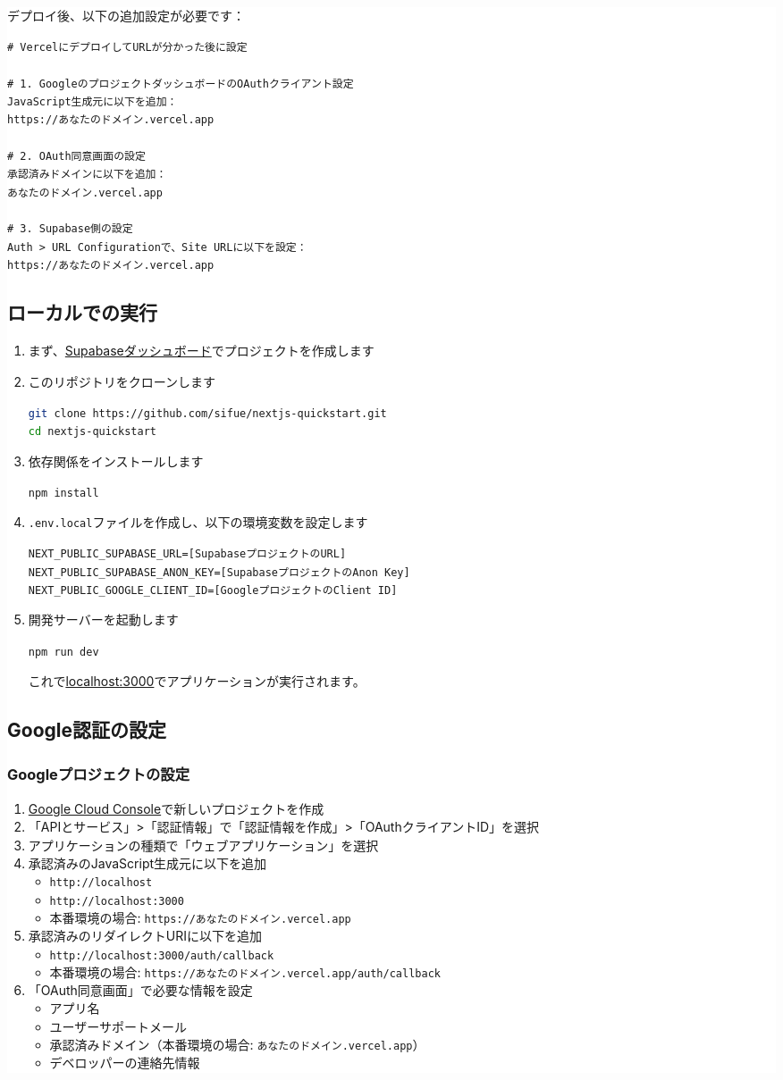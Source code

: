デプロイ後、以下の追加設定が必要です：

```
# VercelにデプロイしてURLが分かった後に設定

# 1. GoogleのプロジェクトダッシュボードのOAuthクライアント設定
JavaScript生成元に以下を追加：
https://あなたのドメイン.vercel.app

# 2. OAuth同意画面の設定
承認済みドメインに以下を追加：
あなたのドメイン.vercel.app

# 3. Supabase側の設定
Auth > URL Configurationで、Site URLに以下を設定：
https://あなたのドメイン.vercel.app
```

## ローカルでの実行

1. まず、[Supabaseダッシュボード](https://database.new)でプロジェクトを作成します

2. このリポジトリをクローンします
   ```bash
   git clone https://github.com/sifue/nextjs-quickstart.git
   cd nextjs-quickstart
   ```

3. 依存関係をインストールします
   ```bash
   npm install
   ```

4. `.env.local`ファイルを作成し、以下の環境変数を設定します
   ```
   NEXT_PUBLIC_SUPABASE_URL=[SupabaseプロジェクトのURL]
   NEXT_PUBLIC_SUPABASE_ANON_KEY=[SupabaseプロジェクトのAnon Key]
   NEXT_PUBLIC_GOOGLE_CLIENT_ID=[GoogleプロジェクトのClient ID]
   ```

5. 開発サーバーを起動します
   ```bash
   npm run dev
   ```

   これで[localhost:3000](http://localhost:3000/)でアプリケーションが実行されます。

## Google認証の設定

### Googleプロジェクトの設定

1. [Google Cloud Console](https://console.cloud.google.com/)で新しいプロジェクトを作成
2. 「APIとサービス」>「認証情報」で「認証情報を作成」>「OAuthクライアントID」を選択
3. アプリケーションの種類で「ウェブアプリケーション」を選択
4. 承認済みのJavaScript生成元に以下を追加
   - `http://localhost`
   - `http://localhost:3000`
   - 本番環境の場合: `https://あなたのドメイン.vercel.app`
5. 承認済みのリダイレクトURIに以下を追加
   - `http://localhost:3000/auth/callback`
   - 本番環境の場合: `https://あなたのドメイン.vercel.app/auth/callback`
6. 「OAuth同意画面」で必要な情報を設定
   - アプリ名
   - ユーザーサポートメール
   - 承認済みドメイン（本番環境の場合: `あなたのドメイン.vercel.app`）
   - デベロッパーの連絡先情報
